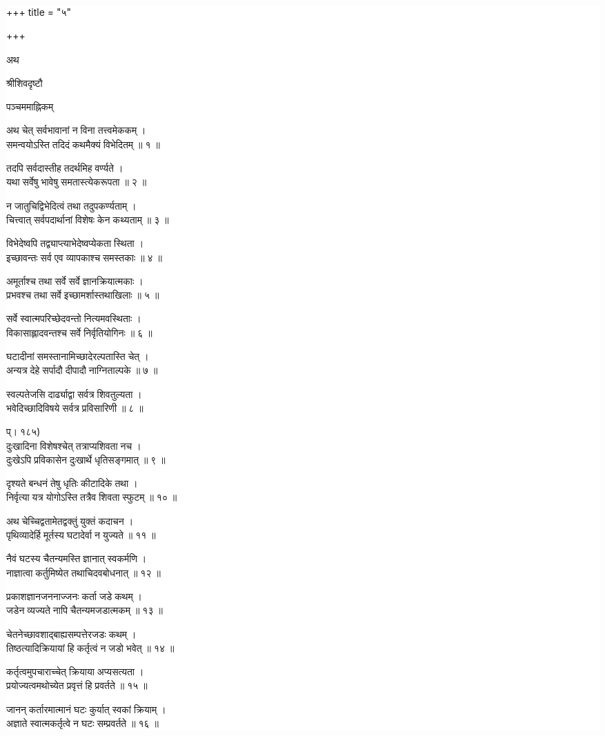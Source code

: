 +++
title = "५"

+++
  
अथ  
  
श्रीशिवदृष्टौ  
  
पञ्चममाह्निकम्  
  
अथ चेत् सर्वभावानां न विना तत्त्वमेककम् ।  
समन्वयोऽस्ति तदिदं कथमैक्यं विभेदितम् ॥ १ ॥  
  
तदपि सर्वदास्तीह तदर्थमिह वर्ण्यते ।  
यथा सर्वेषु भावेषु समतास्त्येकरूपता ॥ २ ॥  
  
न जातुचिद्विभेदित्वं तथा तदुपकर्ण्यताम् ।  
चित्त्वात् सर्वपदार्थानां विशेषः केन कथ्यताम् ॥ ३ ॥  
  
विभेदेष्वपि तद्व्याप्त्याभेदेष्वप्येकता स्थिता ।  
इच्छावन्तः सर्व एव व्यापकाश्च समस्तकाः ॥ ४ ॥  
  
अमूर्ताश्च तथा सर्वे सर्वे ज्ञानक्रियात्मकाः ।  
प्रभवश्च तथा सर्वे इच्छामर्शास्तथाखिलाः ॥ ५ ॥  
  
सर्वे स्वात्मपरिच्छेदवन्तो नित्यमवस्थिताः ।  
विकासाह्लादवन्तश्च सर्वे निर्वृतियोगिनः ॥ ६ ॥  
  
घटादीनां समस्तानामिच्छादेरल्पतास्ति चेत् ।  
अन्यत्र देहे सर्पादौ दीपादौ नाग्निताल्पके ॥ ७ ॥  
  
स्वल्पतेजसि दार्ढ्याद्वा सर्वत्र शिवतुल्यता ।  
भवेदिच्छादिविषये सर्वत्र प्रविसारिणी ॥ ८ ॥  
  


प्। १८५)   
दुःखादिना विशेषश्चेत् तत्राप्यशिवता नच ।  
दुःखेऽपि प्रविकासेन दुःखार्थे धृतिसङ्गमात् ॥ ९ ॥  
  
दृश्यते बन्धनं तेषु धृतिः कीटादिके तथा ।  
निर्वृत्या यत्र योगोऽस्ति तत्रैव शिवता स्फुटम् ॥ १० ॥  
  
अथ चेच्चिद्वतामेतद्वक्तुं युक्तं कदाचन ।  
पृथिव्यादेर्हि मूर्तस्य घटादेर्वा न युज्यते ॥ ११ ॥  
  
नैवं घटस्य चैतन्यमस्ति ज्ञानात् स्वकर्मणि ।  
नाज्ञात्वा कर्तुमिष्येत तथाचिदवबोधनात् ॥ १२ ॥  
  
प्रकाशज्ञानजननाज्जनः कर्ता जडे कथम् ।  
जडेन व्यज्यते नापि चैतन्यमजडात्मकम् ॥ १३ ॥  
  
चेतनेच्छावशाद्बाह्यसम्पत्तेरजडः कथम् ।  
तिष्ठत्यादिक्रियायां हि कर्तृत्वं न जडो भवेत् ॥ १४ ॥  
  
कर्तृत्वमुपचाराच्चेत् क्रियाया अप्यसत्यता ।  
प्रयोज्यत्वमथोच्येत प्रवृत्तं हि प्रवर्तते ॥ १५ ॥  
  
जानन् कर्तारमात्मानं घटः कुर्यात् स्वकां क्रियाम् ।  
अज्ञाते स्वात्मकर्तृत्वे न घटः सम्प्रवर्तते ॥ १६ ॥  
  